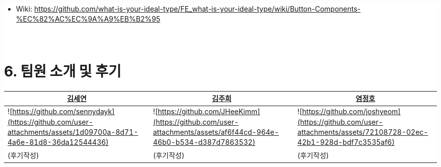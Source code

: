 - Wiki: https://github.com/what-is-your-ideal-type/FE_what-is-your-ideal-type/wiki/Button-Components-%EC%82%AC%EC%9A%A9%EB%B2%95


<br>

# 6. 팀원 소개 및 후기

| [김세연](https://github.com/sennydayk) | [김주희](https://github.com/JHeeKimm)| [염정호](https://github.com/joshyeom)|
|----------|----------|----------|
| ![https://github.com/sennydayk](https://github.com/user-attachments/assets/1d09700a-8d71-4a6e-81d8-36da12544436) | ![https://github.com/JHeeKimm](https://github.com/user-attachments/assets/af6f44cd-964e-46b0-b534-d387d7863532) | ![https://github.com/joshyeom](https://github.com/user-attachments/assets/72108728-02ec-42b1-928d-bdf7c3535af6) |
| (후기작성) | (후기작성) | (후기작성) |
